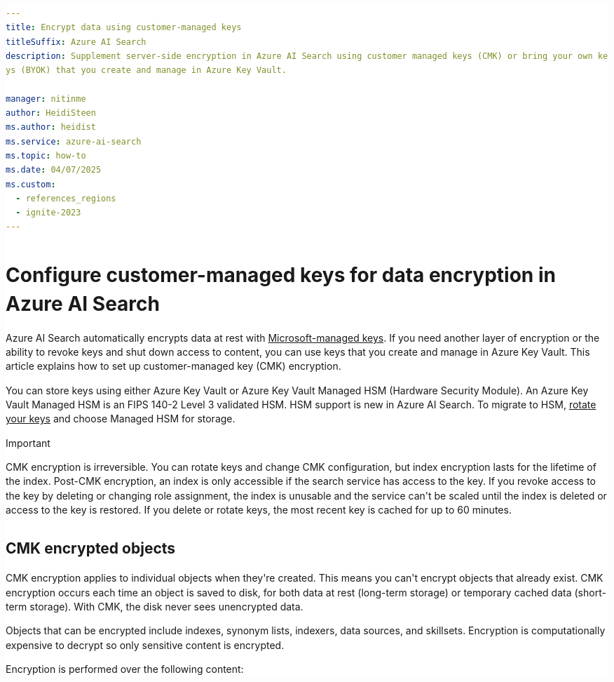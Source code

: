```yaml
---
title: Encrypt data using customer-managed keys
titleSuffix: Azure AI Search
description: Supplement server-side encryption in Azure AI Search using customer managed keys (CMK) or bring your own keys (BYOK) that you create and manage in Azure Key Vault.

manager: nitinme
author: HeidiSteen
ms.author: heidist
ms.service: azure-ai-search
ms.topic: how-to
ms.date: 04/07/2025
ms.custom:
  - references_regions
  - ignite-2023
---
```


# Configure customer-managed keys for data encryption in Azure AI Search

Azure AI Search automatically encrypts data at rest with [Microsoft-managed keys](/azure/security/fundamentals/encryption-atrest#azure-encryption-at-rest-components). If you need another layer of encryption or the ability to revoke keys and shut down access to content, you can use keys that you create and manage in Azure Key Vault. This article explains how to set up customer-managed key (CMK) encryption.

You can store keys using either Azure Key Vault or Azure Key Vault Managed HSM (Hardware Security Module). An Azure Key Vault Managed HSM is an FIPS 140-2 Level 3 validated HSM. HSM support is new in Azure AI Search. To migrate to HSM, [rotate your keys](#rotate-or-update-encryption-keys) and choose Managed HSM for storage.

> [!IMPORTANT]
> CMK encryption is irreversible. You can rotate keys and change CMK configuration, but index encryption lasts for the lifetime of the index. Post-CMK encryption, an index is only accessible if the search service has access to the key. If you revoke access to the key by deleting or changing role assignment, the index is unusable and the service can't be scaled until the index is deleted or access to the key is restored. If you delete or rotate keys, the most recent key is cached for up to 60 minutes.

## CMK encrypted objects

CMK encryption applies to individual objects when they're created. This means you can't encrypt objects that already exist. CMK encryption occurs each time an object is saved to disk, for both data at rest (long-term storage) or temporary cached data (short-term storage). With CMK, the disk never sees unencrypted data.

Objects that can be encrypted include indexes, synonym lists, indexers, data sources, and skillsets. Encryption is computationally expensive to decrypt so only sensitive content is encrypted.

Encryption is performed over the following content:

